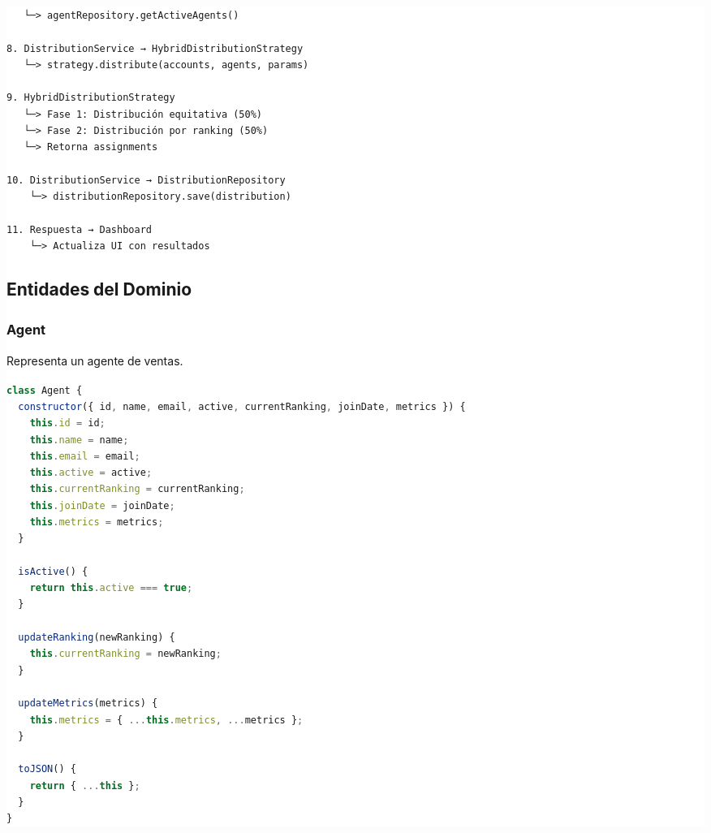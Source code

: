 ```
   └─> agentRepository.getActiveAgents()

8. DistributionService → HybridDistributionStrategy
   └─> strategy.distribute(accounts, agents, params)

9. HybridDistributionStrategy
   └─> Fase 1: Distribución equitativa (50%)
   └─> Fase 2: Distribución por ranking (50%)
   └─> Retorna assignments

10. DistributionService → DistributionRepository
    └─> distributionRepository.save(distribution)

11. Respuesta → Dashboard
    └─> Actualiza UI con resultados
```

## Entidades del Dominio

### Agent

Representa un agente de ventas.

```javascript
class Agent {
  constructor({ id, name, email, active, currentRanking, joinDate, metrics }) {
    this.id = id;
    this.name = name;
    this.email = email;
    this.active = active;
    this.currentRanking = currentRanking;
    this.joinDate = joinDate;
    this.metrics = metrics;
  }

  isActive() {
    return this.active === true;
  }

  updateRanking(newRanking) {
    this.currentRanking = newRanking;
  }

  updateMetrics(metrics) {
    this.metrics = { ...this.metrics, ...metrics };
  }

  toJSON() {
    return { ...this };
  }
}
```
